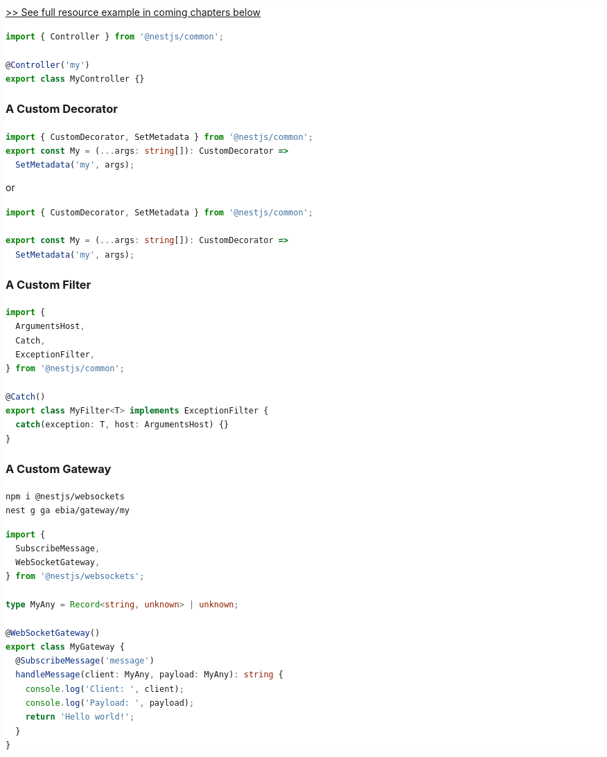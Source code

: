 [>> See full resource example in coming chapters below](#full-resource-example)

```typescript
import { Controller } from '@nestjs/common';

@Controller('my')
export class MyController {}
```

### A Custom Decorator

```typescript
import { CustomDecorator, SetMetadata } from '@nestjs/common';
export const My = (...args: string[]): CustomDecorator =>
  SetMetadata('my', args);
```

or

```typescript
import { CustomDecorator, SetMetadata } from '@nestjs/common';

export const My = (...args: string[]): CustomDecorator =>
  SetMetadata('my', args);
```

### A Custom Filter

```typescript
import {
  ArgumentsHost,
  Catch,
  ExceptionFilter,
} from '@nestjs/common';

@Catch()
export class MyFilter<T> implements ExceptionFilter {
  catch(exception: T, host: ArgumentsHost) {}
}
```

### A Custom Gateway

```bash
npm i @nestjs/websockets
nest g ga ebia/gateway/my
```

```typescript
import {
  SubscribeMessage,
  WebSocketGateway,
} from '@nestjs/websockets';

type MyAny = Record<string, unknown> | unknown;

@WebSocketGateway()
export class MyGateway {
  @SubscribeMessage('message')
  handleMessage(client: MyAny, payload: MyAny): string {
    console.log('Client: ', client);
    console.log('Payload: ', payload);
    return 'Hello world!';
  }
}
```
